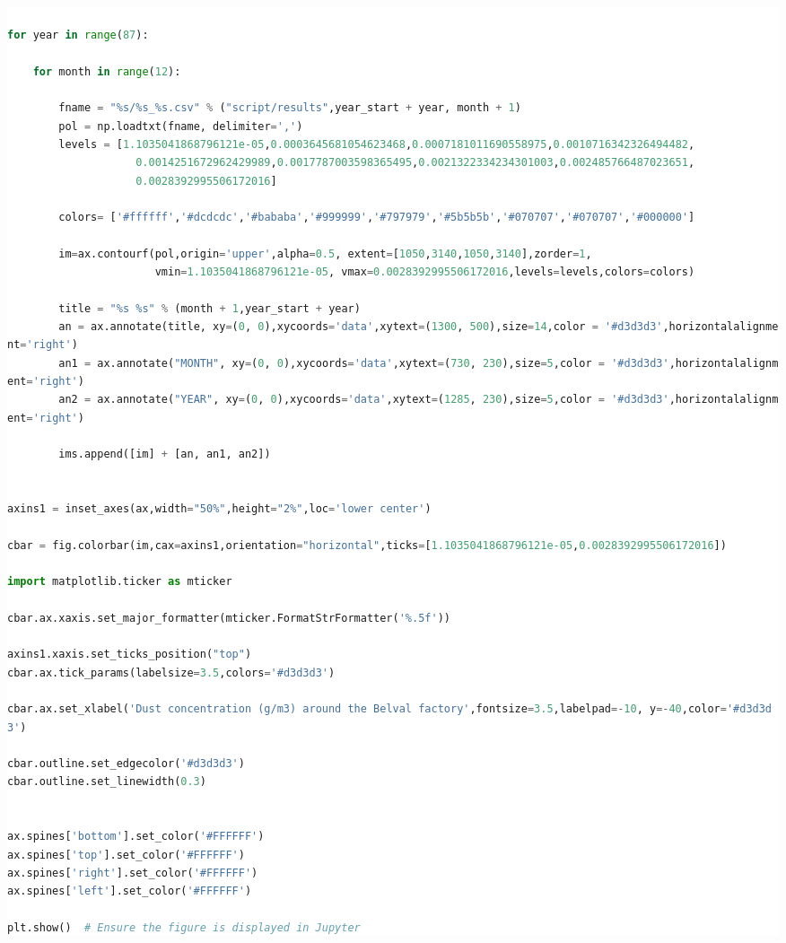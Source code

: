 ```python editable=true jdh={"object": {"source": ["Dust concentration (g/m3) around the Belval factory"], "type": "image"}} slideshow={"slide_type": ""} tags=["hermeneutics"]

for year in range(87):

    for month in range(12):

        fname = "%s/%s_%s.csv" % ("script/results",year_start + year, month + 1)
        pol = np.loadtxt(fname, delimiter=',')   
        levels = [1.1035041868796121e-05,0.0003645681054623468,0.0007181011690558975,0.0010716342326494482,
                    0.0014251672962429989,0.0017787003598365495,0.0021322334234301003,0.002485766487023651,
                    0.0028392995506172016]

        colors= ['#ffffff','#dcdcdc','#bababa','#999999','#797979','#5b5b5b','#070707','#070707','#000000']

        im=ax.contourf(pol,origin='upper',alpha=0.5, extent=[1050,3140,1050,3140],zorder=1,
                       vmin=1.1035041868796121e-05, vmax=0.0028392995506172016,levels=levels,colors=colors)

        title = "%s %s" % (month + 1,year_start + year)
        an = ax.annotate(title, xy=(0, 0),xycoords='data',xytext=(1300, 500),size=14,color = '#d3d3d3',horizontalalignment='right')
        an1 = ax.annotate("MONTH", xy=(0, 0),xycoords='data',xytext=(730, 230),size=5,color = '#d3d3d3',horizontalalignment='right')
        an2 = ax.annotate("YEAR", xy=(0, 0),xycoords='data',xytext=(1285, 230),size=5,color = '#d3d3d3',horizontalalignment='right')

        ims.append([im] + [an, an1, an2])


axins1 = inset_axes(ax,width="50%",height="2%",loc='lower center')

cbar = fig.colorbar(im,cax=axins1,orientation="horizontal",ticks=[1.1035041868796121e-05,0.0028392995506172016])

import matplotlib.ticker as mticker

cbar.ax.xaxis.set_major_formatter(mticker.FormatStrFormatter('%.5f'))

axins1.xaxis.set_ticks_position("top")
cbar.ax.tick_params(labelsize=3.5,colors='#d3d3d3')

cbar.ax.set_xlabel('Dust concentration (g/m3) around the Belval factory',fontsize=3.5,labelpad=-10, y=-40,color='#d3d3d3')

cbar.outline.set_edgecolor('#d3d3d3')
cbar.outline.set_linewidth(0.3)


ax.spines['bottom'].set_color('#FFFFFF')
ax.spines['top'].set_color('#FFFFFF')
ax.spines['right'].set_color('#FFFFFF')
ax.spines['left'].set_color('#FFFFFF')

plt.show()  # Ensure the figure is displayed in Jupyter
```
